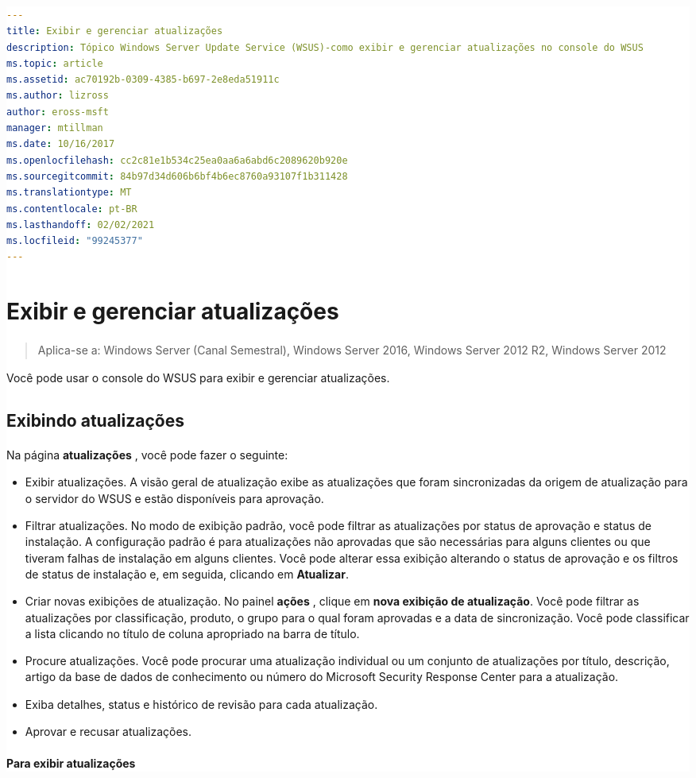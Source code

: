 ```yaml
---
title: Exibir e gerenciar atualizações
description: Tópico Windows Server Update Service (WSUS)-como exibir e gerenciar atualizações no console do WSUS
ms.topic: article
ms.assetid: ac70192b-0309-4385-b697-2e8eda51911c
ms.author: lizross
author: eross-msft
manager: mtillman
ms.date: 10/16/2017
ms.openlocfilehash: cc2c81e1b534c25ea0aa6a6abd6c2089620b920e
ms.sourcegitcommit: 84b97d34d606b6bf4b6ec8760a93107f1b311428
ms.translationtype: MT
ms.contentlocale: pt-BR
ms.lasthandoff: 02/02/2021
ms.locfileid: "99245377"
---
```

# <a name="viewing-and-managing-updates"></a>Exibir e gerenciar atualizações

>Aplica-se a: Windows Server (Canal Semestral), Windows Server 2016, Windows Server 2012 R2, Windows Server 2012

Você pode usar o console do WSUS para exibir e gerenciar atualizações.

## <a name="viewing-updates"></a>Exibindo atualizações
Na página **atualizações** , você pode fazer o seguinte:

-   Exibir atualizações. A visão geral de atualização exibe as atualizações que foram sincronizadas da origem de atualização para o servidor do WSUS e estão disponíveis para aprovação.

-   Filtrar atualizações. No modo de exibição padrão, você pode filtrar as atualizações por status de aprovação e status de instalação. A configuração padrão é para atualizações não aprovadas que são necessárias para alguns clientes ou que tiveram falhas de instalação em alguns clientes. Você pode alterar essa exibição alterando o status de aprovação e os filtros de status de instalação e, em seguida, clicando em **Atualizar**.

-   Criar novas exibições de atualização. No painel **ações** , clique em **nova exibição de atualização**. Você pode filtrar as atualizações por classificação, produto, o grupo para o qual foram aprovadas e a data de sincronização. Você pode classificar a lista clicando no título de coluna apropriado na barra de título.

-   Procure atualizações. Você pode procurar uma atualização individual ou um conjunto de atualizações por título, descrição, artigo da base de dados de conhecimento ou número do Microsoft Security Response Center para a atualização.

-   Exiba detalhes, status e histórico de revisão para cada atualização.

-   Aprovar e recusar atualizações.

#### <a name="to-view-updates"></a>Para exibir atualizações
